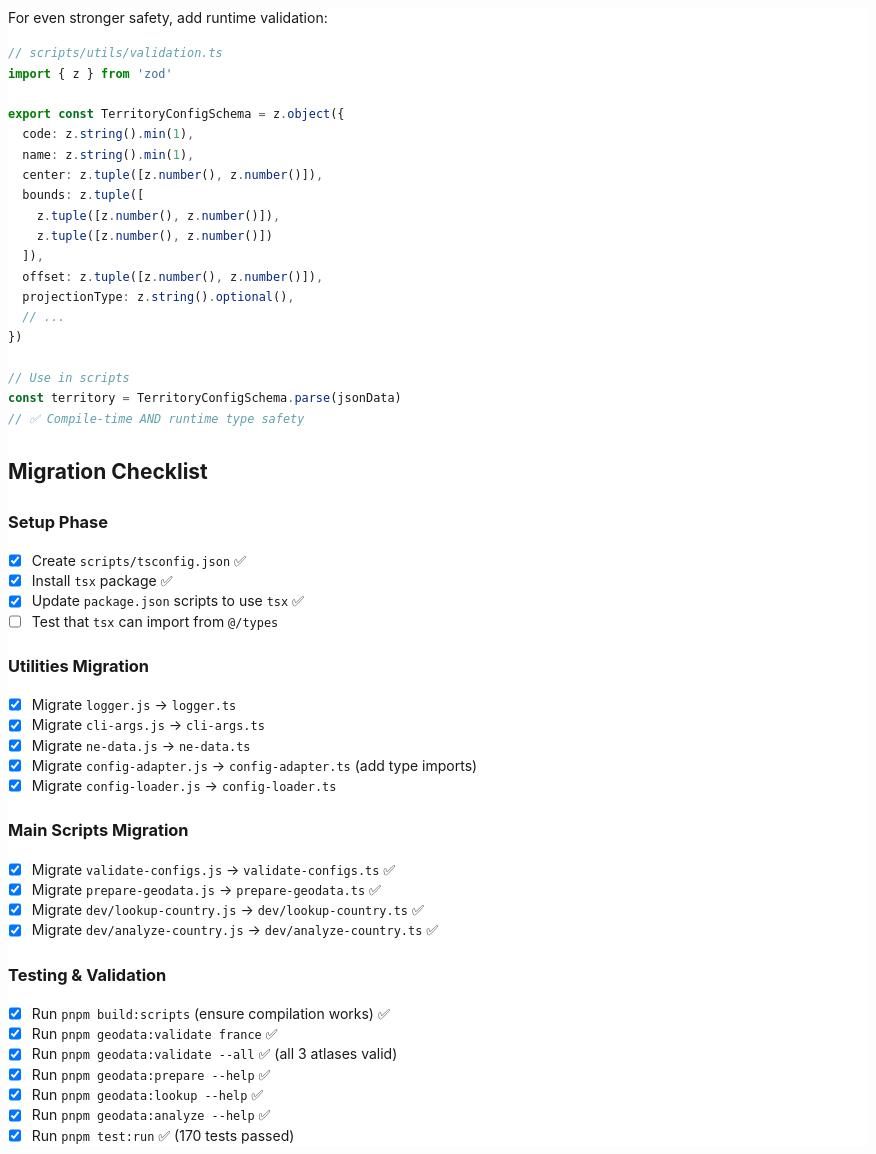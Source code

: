 For even stronger safety, add runtime validation:

```typescript
// scripts/utils/validation.ts
import { z } from 'zod'

export const TerritoryConfigSchema = z.object({
  code: z.string().min(1),
  name: z.string().min(1),
  center: z.tuple([z.number(), z.number()]),
  bounds: z.tuple([
    z.tuple([z.number(), z.number()]),
    z.tuple([z.number(), z.number()])
  ]),
  offset: z.tuple([z.number(), z.number()]),
  projectionType: z.string().optional(),
  // ...
})

// Use in scripts
const territory = TerritoryConfigSchema.parse(jsonData)
// ✅ Compile-time AND runtime type safety
```

## Migration Checklist

### Setup Phase
- [x] Create `scripts/tsconfig.json` ✅
- [x] Install `tsx` package ✅
- [x] Update `package.json` scripts to use `tsx` ✅
- [ ] Test that `tsx` can import from `@/types`

### Utilities Migration
- [x] Migrate `logger.js` → `logger.ts`
- [x] Migrate `cli-args.js` → `cli-args.ts`
- [x] Migrate `ne-data.js` → `ne-data.ts`
- [x] Migrate `config-adapter.js` → `config-adapter.ts` (add type imports)
- [x] Migrate `config-loader.js` → `config-loader.ts`

### Main Scripts Migration
- [x] Migrate `validate-configs.js` → `validate-configs.ts` ✅
- [x] Migrate `prepare-geodata.js` → `prepare-geodata.ts` ✅
- [x] Migrate `dev/lookup-country.js` → `dev/lookup-country.ts` ✅
- [x] Migrate `dev/analyze-country.js` → `dev/analyze-country.ts` ✅

### Testing & Validation
- [x] Run `pnpm build:scripts` (ensure compilation works) ✅
- [x] Run `pnpm geodata:validate france` ✅
- [x] Run `pnpm geodata:validate --all` ✅ (all 3 atlases valid)
- [x] Run `pnpm geodata:prepare --help` ✅
- [x] Run `pnpm geodata:lookup --help` ✅
- [x] Run `pnpm geodata:analyze --help` ✅
- [x] Run `pnpm test:run` ✅ (170 tests passed)
